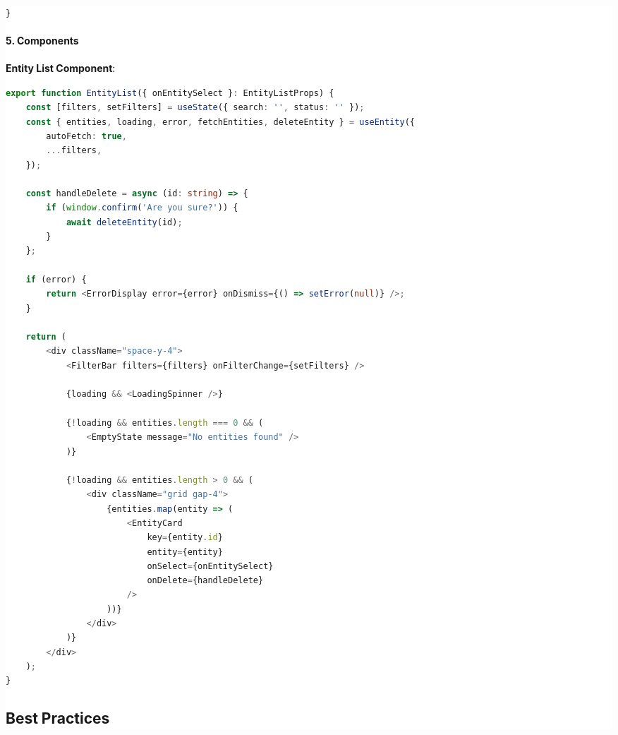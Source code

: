 ```typescript
}
```

#### 5. Components

**Entity List Component**:
```typescript
export function EntityList({ onEntitySelect }: EntityListProps) {
    const [filters, setFilters] = useState({ search: '', status: '' });
    const { entities, loading, error, fetchEntities, deleteEntity } = useEntity({
        autoFetch: true,
        ...filters,
    });

    const handleDelete = async (id: string) => {
        if (window.confirm('Are you sure?')) {
            await deleteEntity(id);
        }
    };

    if (error) {
        return <ErrorDisplay error={error} onDismiss={() => setError(null)} />;
    }

    return (
        <div className="space-y-4">
            <FilterBar filters={filters} onFilterChange={setFilters} />
            
            {loading && <LoadingSpinner />}
            
            {!loading && entities.length === 0 && (
                <EmptyState message="No entities found" />
            )}
            
            {!loading && entities.length > 0 && (
                <div className="grid gap-4">
                    {entities.map(entity => (
                        <EntityCard
                            key={entity.id}
                            entity={entity}
                            onSelect={onEntitySelect}
                            onDelete={handleDelete}
                        />
                    ))}
                </div>
            )}
        </div>
    );
}
```

## Best Practices
